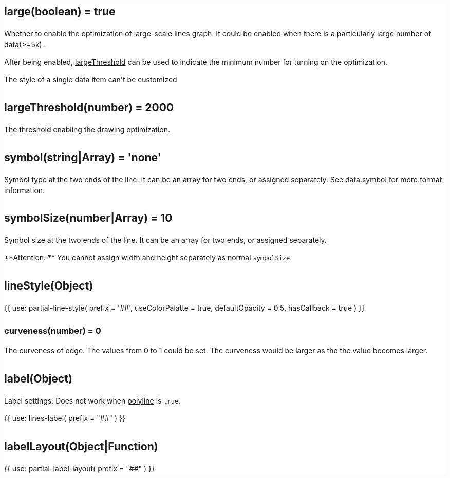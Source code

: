 ## large(boolean) = true

Whether to enable the optimization of large-scale lines graph. It could be enabled when there is a particularly large number of data(>=5k) .

After being enabled, [largeThreshold](~series-lines.largeThreshold) can be used to indicate the minimum number for turning on the optimization.

The style of a single data item can't be customized

## largeThreshold(number) = 2000

The threshold enabling the drawing optimization.

## symbol(string|Array) = 'none'

Symbol type at the two ends of the line. It can be an array for two ends, or assigned separately. See [data.symbol](~series-line.markLine.data.0.symbol) for more format information.

## symbolSize(number|Array) = 10

Symbol size at the two ends of the line. It can be an array for two ends, or assigned separately.

**Attention: ** You cannot assign width and height separately as normal `symbolSize`.

## lineStyle(Object)

{{ use: partial-line-style(
    prefix = '##',
    useColorPalatte = true,
    defaultOpacity = 0.5,
    hasCallback = true
) }}

### curveness(number) = 0

The curveness of edge. The values from 0 to 1 could be set. The curveness would be larger as the the value becomes larger.

## label(Object)

Label settings. Does not work when [polyline](~series-lines.polyline) is `true`.

{{ use: lines-label(
    prefix = "##"
) }}

## labelLayout(Object|Function)

{{ use: partial-label-layout(
    prefix = "##"
) }}
